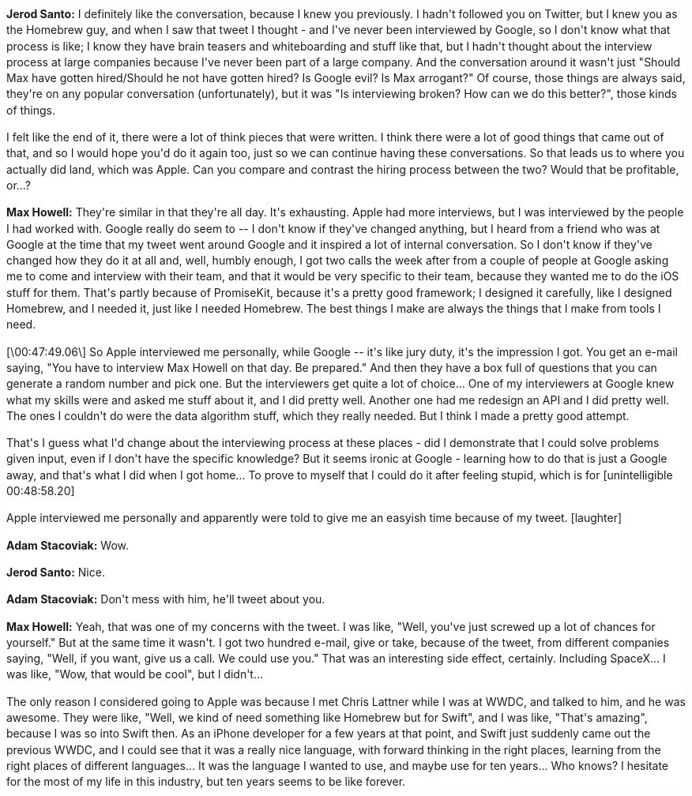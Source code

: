 **Jerod Santo:** I definitely like the conversation, because I knew you previously. I hadn't followed you on Twitter, but I knew you as the Homebrew guy, and when I saw that tweet I thought - and I've never been interviewed by Google, so I don't know what that process is like; I know they have brain teasers and whiteboarding and stuff like that, but I hadn't thought about the interview process at large companies because I've never been part of a large company. And the conversation around it wasn't just "Should Max have gotten hired/Should he not have gotten hired? Is Google evil? Is Max arrogant?" Of course, those things are always said, they're on any popular conversation (unfortunately), but it was "Is interviewing broken? How can we do this better?", those kinds of things.

I felt like the end of it, there were a lot of think pieces that were written. I think there were a lot of good things that came out of that, and so I would hope you'd do it again too, just so we can continue having these conversations. So that leads us to where you actually did land, which was Apple. Can you compare and contrast the hiring process between the two? Would that be profitable, or...?

**Max Howell:** They're similar in that they're all day. It's exhausting. Apple had more interviews, but I was interviewed by the people I had worked with. Google really do seem to -- I don't know if they've changed anything, but I heard from a friend who was at Google at the time that my tweet went around Google and it inspired a lot of internal conversation. So I don't know if they've changed how they do it at all and, well, humbly enough, I got two calls the week after from a couple of people at Google asking me to come and interview with their team, and that it would be very specific to their team, because they wanted me to do the iOS stuff for them. That's partly because of PromiseKit, because it's a pretty good framework; I designed it carefully, like I designed Homebrew, and I needed it, just like I needed Homebrew. The best things I make are always the things that I make from tools I need.

\[\\00:47:49.06\\\] So Apple interviewed me personally, while Google -- it's like jury duty, it's the impression I got. You get an e-mail saying, "You have to interview Max Howell on that day. Be prepared." And then they have a box full of questions that you can generate a random number and pick one. But the interviewers get quite a lot of choice... One of my interviewers at Google knew what my skills were and asked me stuff about it, and I did pretty well. Another one had me redesign an API and I did pretty well. The ones I couldn't do were the data algorithm stuff, which they really needed. But I think I made a pretty good attempt.

That's I guess what I'd change about the interviewing process at these places - did I demonstrate that I could solve problems given input, even if I don't have the specific knowledge? But it seems ironic at Google - learning how to do that is just a Google away, and that's what I did when I got home... To prove to myself that I could do it after feeling stupid, which is for \[unintelligible 00:48:58.20\]

Apple interviewed me personally and apparently were told to give me an easyish time because of my tweet. \[laughter\]

**Adam Stacoviak:** Wow.

**Jerod Santo:** Nice.

**Adam Stacoviak:** Don't mess with him, he'll tweet about you.

**Max Howell:** Yeah, that was one of my concerns with the tweet. I was like, "Well, you've just screwed up a lot of chances for yourself." But at the same time it wasn't. I got two hundred e-mail, give or take, because of the tweet, from different companies saying, "Well, if you want, give us a call. We could use you." That was an interesting side effect, certainly. Including SpaceX... I was like, "Wow, that would be cool", but I didn't...

The only reason I considered going to Apple was because I met Chris Lattner while I was at WWDC, and talked to him, and he was awesome. They were like, "Well, we kind of need something like Homebrew but for Swift", and I was like, "That's amazing", because I was so into Swift then. As an iPhone developer for a few years at that point, and Swift just suddenly came out the previous WWDC, and I could see that it was a really nice language, with forward thinking in the right places, learning from the right places of different languages... It was the language I wanted to use, and maybe use for ten years... Who knows? I hesitate for the most of my life in this industry, but ten years seems to be like forever.
